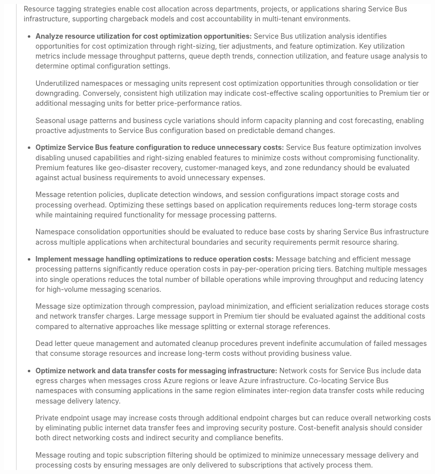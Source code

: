 >
>    Resource tagging strategies enable cost allocation across departments, projects, or applications sharing Service Bus infrastructure, supporting chargeback models and cost accountability in multi-tenant environments.
>
> - **Analyze resource utilization for cost optimization opportunities:** Service Bus utilization analysis identifies opportunities for cost optimization through right-sizing, tier adjustments, and feature optimization. Key utilization metrics include message throughput patterns, queue depth trends, connection utilization, and feature usage analysis to determine optimal configuration settings.
>
>    Underutilized namespaces or messaging units represent cost optimization opportunities through consolidation or tier downgrading. Conversely, consistent high utilization may indicate cost-effective scaling opportunities to Premium tier or additional messaging units for better price-performance ratios.
>
>    Seasonal usage patterns and business cycle variations should inform capacity planning and cost forecasting, enabling proactive adjustments to Service Bus configuration based on predictable demand changes.
>
> - **Optimize Service Bus feature configuration to reduce unnecessary costs:** Service Bus feature optimization involves disabling unused capabilities and right-sizing enabled features to minimize costs without compromising functionality. Premium features like geo-disaster recovery, customer-managed keys, and zone redundancy should be evaluated against actual business requirements to avoid unnecessary expenses.
>
>    Message retention policies, duplicate detection windows, and session configurations impact storage costs and processing overhead. Optimizing these settings based on application requirements reduces long-term storage costs while maintaining required functionality for message processing patterns.
>
>    Namespace consolidation opportunities should be evaluated to reduce base costs by sharing Service Bus infrastructure across multiple applications when architectural boundaries and security requirements permit resource sharing.
>
> - **Implement message handling optimizations to reduce operation costs:** Message batching and efficient message processing patterns significantly reduce operation costs in pay-per-operation pricing tiers. Batching multiple messages into single operations reduces the total number of billable operations while improving throughput and reducing latency for high-volume messaging scenarios.
>
>    Message size optimization through compression, payload minimization, and efficient serialization reduces storage costs and network transfer charges. Large message support in Premium tier should be evaluated against the additional costs compared to alternative approaches like message splitting or external storage references.
>
>    Dead letter queue management and automated cleanup procedures prevent indefinite accumulation of failed messages that consume storage resources and increase long-term costs without providing business value.
>
> - **Optimize network and data transfer costs for messaging infrastructure:** Network costs for Service Bus include data egress charges when messages cross Azure regions or leave Azure infrastructure. Co-locating Service Bus namespaces with consuming applications in the same region eliminates inter-region data transfer costs while reducing message delivery latency.
>
>    Private endpoint usage may increase costs through additional endpoint charges but can reduce overall networking costs by eliminating public internet data transfer fees and improving security posture. Cost-benefit analysis should consider both direct networking costs and indirect security and compliance benefits.
>
>    Message routing and topic subscription filtering should be optimized to minimize unnecessary message delivery and processing costs by ensuring messages are only delivered to subscriptions that actively process them.
>